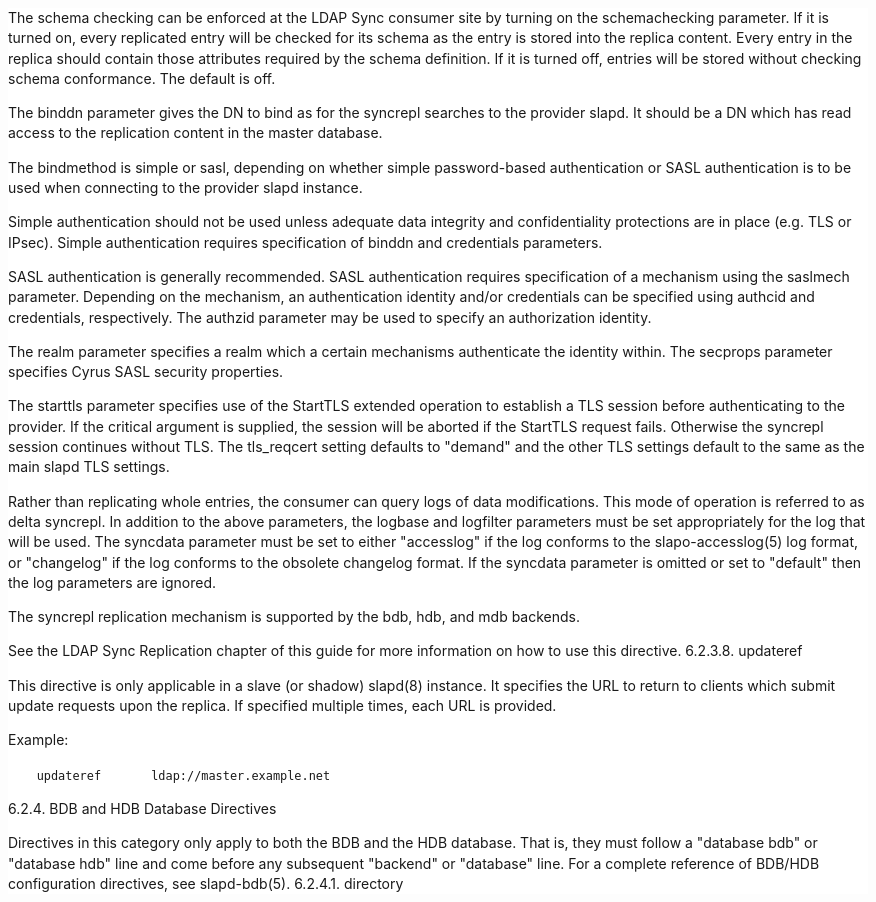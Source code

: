 The schema checking can be enforced at the LDAP Sync consumer site by turning on the schemachecking parameter. If it is turned on, every replicated entry will be checked for its schema as the entry is stored into the replica content. Every entry in the replica should contain those attributes required by the schema definition. If it is turned off, entries will be stored without checking schema conformance. The default is off.

The binddn parameter gives the DN to bind as for the syncrepl searches to the provider slapd. It should be a DN which has read access to the replication content in the master database.

The bindmethod is simple or sasl, depending on whether simple password-based authentication or SASL authentication is to be used when connecting to the provider slapd instance.

Simple authentication should not be used unless adequate data integrity and confidentiality protections are in place (e.g. TLS or IPsec). Simple authentication requires specification of binddn and credentials parameters.

SASL authentication is generally recommended. SASL authentication requires specification of a mechanism using the saslmech parameter. Depending on the mechanism, an authentication identity and/or credentials can be specified using authcid and credentials, respectively. The authzid parameter may be used to specify an authorization identity.

The realm parameter specifies a realm which a certain mechanisms authenticate the identity within. The secprops parameter specifies Cyrus SASL security properties.

The starttls parameter specifies use of the StartTLS extended operation to establish a TLS session before authenticating to the provider. If the critical argument is supplied, the session will be aborted if the StartTLS request fails. Otherwise the syncrepl session continues without TLS. The tls_reqcert setting defaults to "demand" and the other TLS settings default to the same as the main slapd TLS settings.

Rather than replicating whole entries, the consumer can query logs of data modifications. This mode of operation is referred to as delta syncrepl. In addition to the above parameters, the logbase and logfilter parameters must be set appropriately for the log that will be used. The syncdata parameter must be set to either "accesslog" if the log conforms to the slapo-accesslog(5) log format, or "changelog" if the log conforms to the obsolete changelog format. If the syncdata parameter is omitted or set to "default" then the log parameters are ignored.

The syncrepl replication mechanism is supported by the bdb, hdb, and mdb backends.

See the LDAP Sync Replication chapter of this guide for more information on how to use this directive.
6.2.3.8. updateref <URL>

This directive is only applicable in a slave (or shadow) slapd(8) instance. It specifies the URL to return to clients which submit update requests upon the replica. If specified multiple times, each URL is provided.

Example:

        updateref       ldap://master.example.net

6.2.4. BDB and HDB Database Directives

Directives in this category only apply to both the BDB and the HDB database. That is, they must follow a "database bdb" or "database hdb" line and come before any subsequent "backend" or "database" line. For a complete reference of BDB/HDB configuration directives, see slapd-bdb(5).
6.2.4.1. directory <directory>
